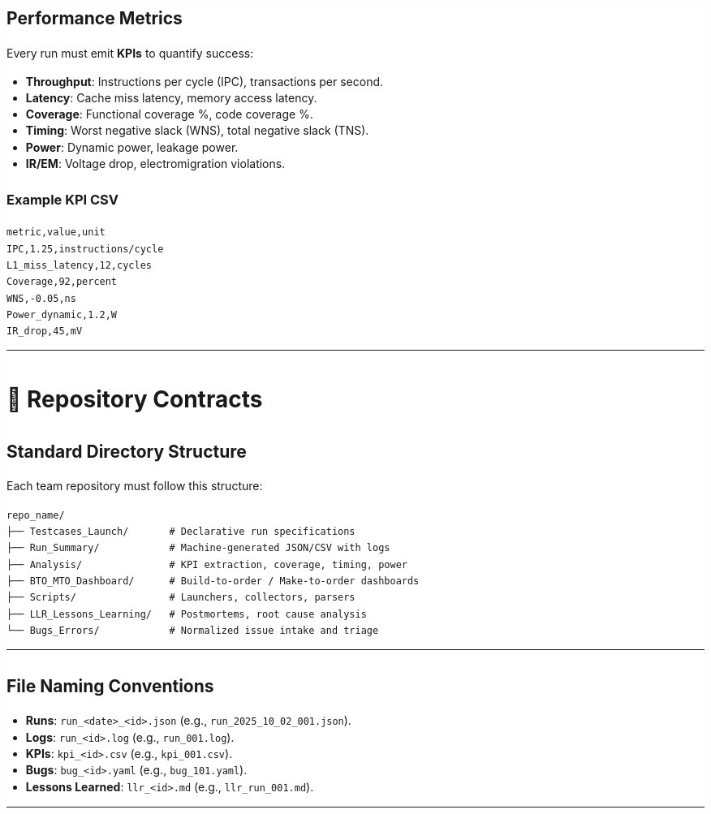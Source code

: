 
## Performance Metrics
Every run must emit **KPIs** to quantify success:
- **Throughput**: Instructions per cycle (IPC), transactions per second.  
- **Latency**: Cache miss latency, memory access latency.  
- **Coverage**: Functional coverage %, code coverage %.  
- **Timing**: Worst negative slack (WNS), total negative slack (TNS).  
- **Power**: Dynamic power, leakage power.  
- **IR/EM**: Voltage drop, electromigration violations.  

### Example KPI CSV
```csv
metric,value,unit
IPC,1.25,instructions/cycle
L1_miss_latency,12,cycles
Coverage,92,percent
WNS,-0.05,ns
Power_dynamic,1.2,W
IR_drop,45,mV
```

---

# 📂 Repository Contracts

## Standard Directory Structure
Each team repository must follow this structure:

```
repo_name/
├── Testcases_Launch/       # Declarative run specifications
├── Run_Summary/            # Machine-generated JSON/CSV with logs
├── Analysis/               # KPI extraction, coverage, timing, power
├── BTO_MTO_Dashboard/      # Build-to-order / Make-to-order dashboards
├── Scripts/                # Launchers, collectors, parsers
├── LLR_Lessons_Learning/   # Postmortems, root cause analysis
└── Bugs_Errors/            # Normalized issue intake and triage
```

---

## File Naming Conventions
- **Runs**: `run_<date>_<id>.json` (e.g., `run_2025_10_02_001.json`).  
- **Logs**: `run_<id>.log` (e.g., `run_001.log`).  
- **KPIs**: `kpi_<id>.csv` (e.g., `kpi_001.csv`).  
- **Bugs**: `bug_<id>.yaml` (e.g., `bug_101.yaml`).  
- **Lessons Learned**: `llr_<id>.md` (e.g., `llr_run_001.md`).  

---
